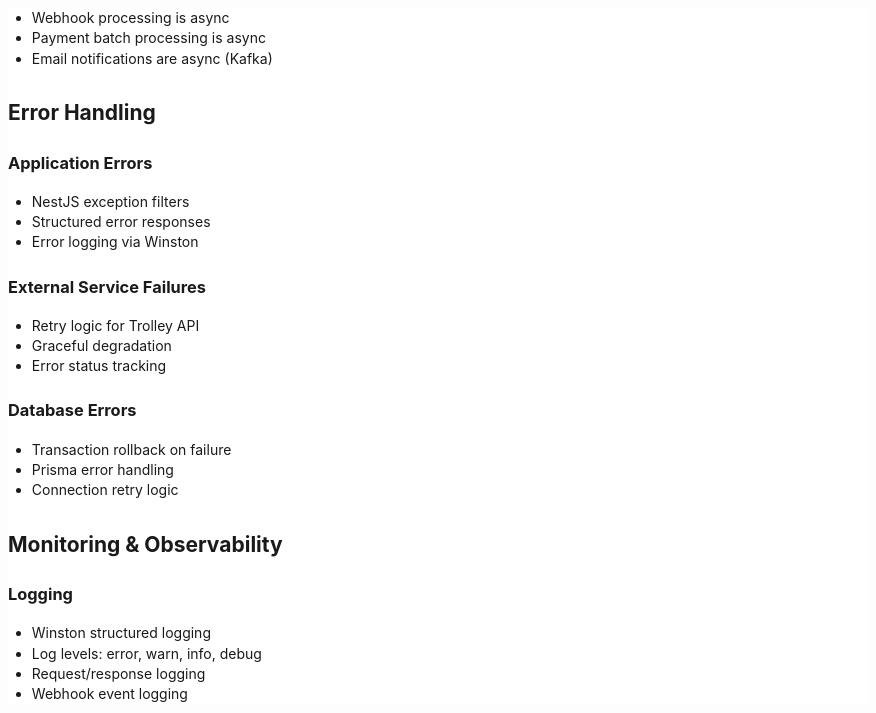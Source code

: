 - Webhook processing is async
- Payment batch processing is async
- Email notifications are async (Kafka)

## Error Handling

### Application Errors

- NestJS exception filters
- Structured error responses
- Error logging via Winston

### External Service Failures

- Retry logic for Trolley API
- Graceful degradation
- Error status tracking

### Database Errors

- Transaction rollback on failure
- Prisma error handling
- Connection retry logic

## Monitoring & Observability

### Logging

- Winston structured logging
- Log levels: error, warn, info, debug
- Request/response logging
- Webhook event logging
